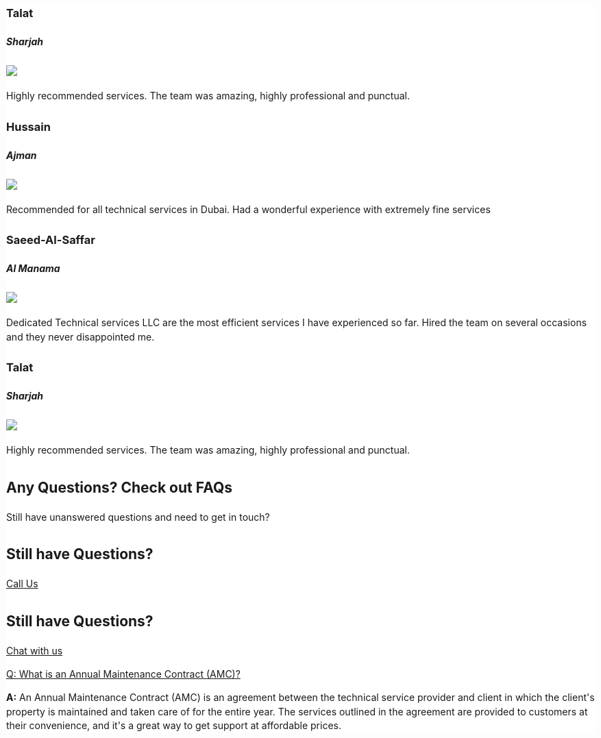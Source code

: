 ### Talat

##### Sharjah

![](https://dedicatedtechnical.com/wp-content/uploads/2023/01/Google-Logo.wine_.png)

Highly recommended services. The team was amazing, highly professional and punctual.

### Hussain

##### Ajman

![](https://dedicatedtechnical.com/wp-content/uploads/2023/01/Google-Logo.wine_.png)

Recommended for all technical services in Dubai. Had a wonderful experience with extremely fine services

### Saeed-Al-Saffar

##### Al Manama

![](https://dedicatedtechnical.com/wp-content/uploads/2023/01/Google-Logo.wine_.png)

Dedicated Technical services LLC are the most efficient services I have experienced so far. Hired the team on several occasions and they never disappointed me.

### Talat

##### Sharjah

![](https://dedicatedtechnical.com/wp-content/uploads/2023/01/Google-Logo.wine_.png)

Highly recommended services. The team was amazing, highly professional and punctual.

## Any Questions?  Check out FAQs

Still have unanswered questions and need to get in touch?

## Still have Questions?

[Call Us](tel:00971524297581)

## Still have Questions?

[Chat with us](https://wa.link/mnbdfy)

[Q: What is an Annual Maintenance Contract (AMC)?](https://dedicatedtechnical.com/#collapse-b153d58689443f076f03)

**A:** An Annual Maintenance Contract (AMC) is an agreement between the technical service provider and client in which the client's property is maintained and taken care of for the entire year. The services outlined in the agreement are provided to customers at their convenience, and it's a great way to get support at affordable prices.
